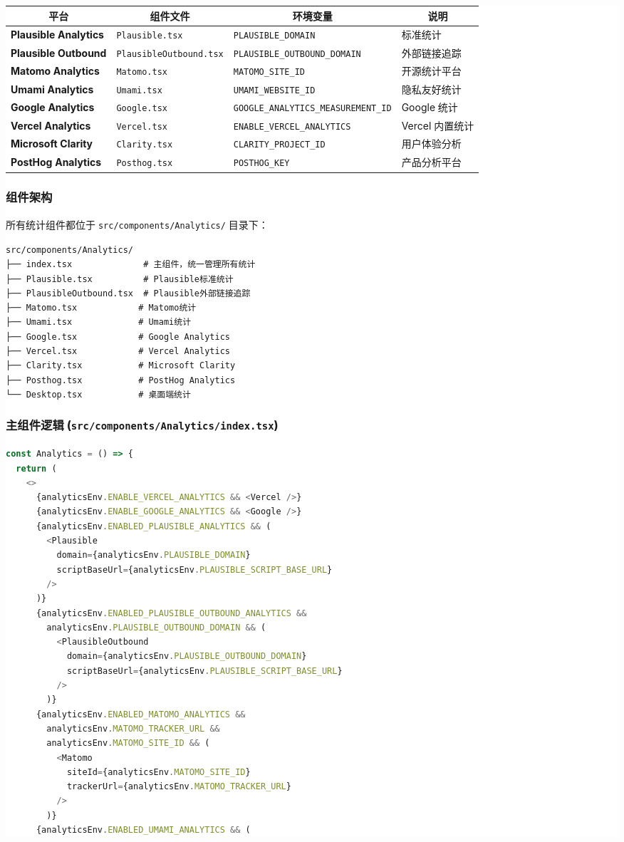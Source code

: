 | 平台                    | 组件文件                | 环境变量                          | 说明            |
| ----------------------- | ----------------------- | --------------------------------- | --------------- |
| **Plausible Analytics** | `Plausible.tsx`         | `PLAUSIBLE_DOMAIN`                | 标准统计        |
| **Plausible Outbound**  | `PlausibleOutbound.tsx` | `PLAUSIBLE_OUTBOUND_DOMAIN`       | 外部链接追踪    |
| **Matomo Analytics**    | `Matomo.tsx`            | `MATOMO_SITE_ID`                  | 开源统计平台    |
| **Umami Analytics**     | `Umami.tsx`             | `UMAMI_WEBSITE_ID`                | 隐私友好统计    |
| **Google Analytics**    | `Google.tsx`            | `GOOGLE_ANALYTICS_MEASUREMENT_ID` | Google 统计     |
| **Vercel Analytics**    | `Vercel.tsx`            | `ENABLE_VERCEL_ANALYTICS`         | Vercel 内置统计 |
| **Microsoft Clarity**   | `Clarity.tsx`           | `CLARITY_PROJECT_ID`              | 用户体验分析    |
| **PostHog Analytics**   | `Posthog.tsx`           | `POSTHOG_KEY`                     | 产品分析平台    |

### 组件架构

所有统计组件都位于 `src/components/Analytics/` 目录下：

```
src/components/Analytics/
├── index.tsx              # 主组件，统一管理所有统计
├── Plausible.tsx          # Plausible标准统计
├── PlausibleOutbound.tsx  # Plausible外部链接追踪
├── Matomo.tsx            # Matomo统计
├── Umami.tsx             # Umami统计
├── Google.tsx            # Google Analytics
├── Vercel.tsx            # Vercel Analytics
├── Clarity.tsx           # Microsoft Clarity
├── Posthog.tsx           # PostHog Analytics
└── Desktop.tsx           # 桌面端统计
```

### 主组件逻辑 (`src/components/Analytics/index.tsx`)

```typescript
const Analytics = () => {
  return (
    <>
      {analyticsEnv.ENABLE_VERCEL_ANALYTICS && <Vercel />}
      {analyticsEnv.ENABLE_GOOGLE_ANALYTICS && <Google />}
      {analyticsEnv.ENABLED_PLAUSIBLE_ANALYTICS && (
        <Plausible
          domain={analyticsEnv.PLAUSIBLE_DOMAIN}
          scriptBaseUrl={analyticsEnv.PLAUSIBLE_SCRIPT_BASE_URL}
        />
      )}
      {analyticsEnv.ENABLED_PLAUSIBLE_OUTBOUND_ANALYTICS &&
        analyticsEnv.PLAUSIBLE_OUTBOUND_DOMAIN && (
          <PlausibleOutbound
            domain={analyticsEnv.PLAUSIBLE_OUTBOUND_DOMAIN}
            scriptBaseUrl={analyticsEnv.PLAUSIBLE_SCRIPT_BASE_URL}
          />
        )}
      {analyticsEnv.ENABLED_MATOMO_ANALYTICS &&
        analyticsEnv.MATOMO_TRACKER_URL &&
        analyticsEnv.MATOMO_SITE_ID && (
          <Matomo
            siteId={analyticsEnv.MATOMO_SITE_ID}
            trackerUrl={analyticsEnv.MATOMO_TRACKER_URL}
          />
        )}
      {analyticsEnv.ENABLED_UMAMI_ANALYTICS && (
```